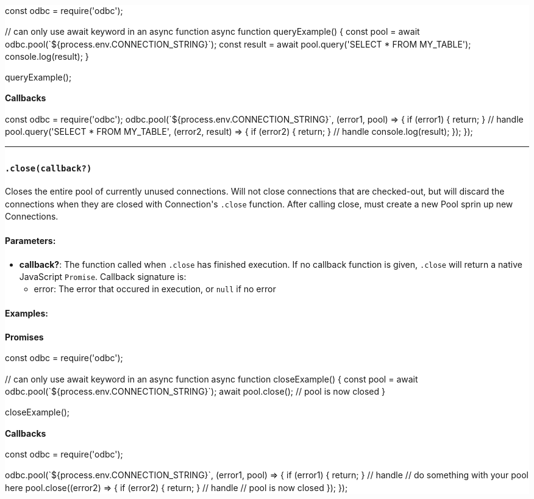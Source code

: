 const odbc \= require('odbc');

// can only use await keyword in an async function
async function queryExample() {
    const pool \= await odbc.pool(\`${process.env.CONNECTION\_STRING}\`);
    const result \= await pool.query('SELECT \* FROM MY\_TABLE');
    console.log(result);
}

queryExample();

**Callbacks**

const odbc \= require('odbc');
odbc.pool(\`${process.env.CONNECTION\_STRING}\`, (error1, pool) \=> {
    if (error1) { return; } // handle
    pool.query('SELECT \* FROM MY\_TABLE', (error2, result) \=> {
        if (error2) { return; } // handle
        console.log(result);
    });
});

* * *

### `.close(callback?)`

Closes the entire pool of currently unused connections. Will not close connections that are checked-out, but will discard the connections when they are closed with Connection's `.close` function. After calling close, must create a new Pool sprin up new Connections.

#### Parameters:

-   **callback?**: The function called when `.close` has finished execution. If no callback function is given, `.close` will return a native JavaScript `Promise`. Callback signature is:
    -   error: The error that occured in execution, or `null` if no error

#### Examples:

**Promises**

const odbc \= require('odbc');

// can only use await keyword in an async function
async function closeExample() {
    const pool \= await odbc.pool(\`${process.env.CONNECTION\_STRING}\`);
    await pool.close();
    // pool is now closed
}

closeExample();

**Callbacks**

const odbc \= require('odbc');

odbc.pool(\`${process.env.CONNECTION\_STRING}\`, (error1, pool) \=> {
    if (error1) { return; } // handle
    // do something with your pool here
    pool.close((error2) \=> {
        if (error2) { return; } // handle
        // pool is now closed
    });
});
